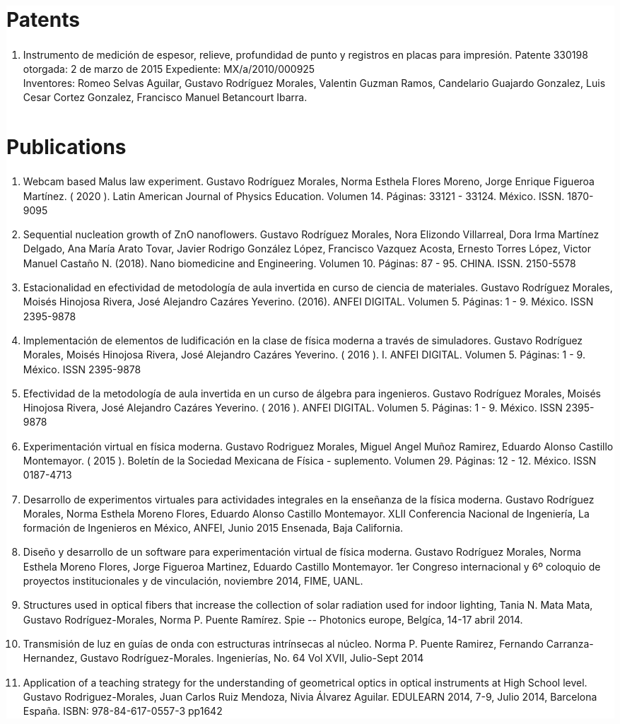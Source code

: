 # Patents 
1. Instrumento de medición de espesor, relieve, profundidad de punto y  registros en placas para impresión. Patente 330198 otorgada: 2 de marzo de 2015  Expediente: MX/a/2010/000925  
Inventores: Romeo Selvas Aguilar, Gustavo Rodríguez Morales, Valentin Guzman  Ramos, Candelario Guajardo Gonzalez, Luis Cesar Cortez Gonzalez, Francisco  Manuel Betancourt Ibarra.  

# Publications
1. Webcam based Malus law experiment. Gustavo Rodríguez Morales, Norma Esthela Flores Moreno, Jorge Enrique Figueroa Martínez. ( 2020 ).  Latin American Journal of Physics Education. Volumen 14. Páginas: 33121 - 33124. México.  ISSN. 1870-9095


2. Sequential nucleation growth of ZnO nanoflowers. Gustavo Rodríguez Morales, Nora Elizondo Villarreal, Dora Irma Martínez Delgado, Ana María Arato Tovar, Javier Rodrigo González López, Francisco Vazquez Acosta, Ernesto Torres López, Victor Manuel Castaño N. (2018). Nano biomedicine and Engineering. Volumen 10. Páginas: 87 - 95. CHINA. ISSN. 2150-5578


3. Estacionalidad en efectividad de metodología de aula invertida en curso de ciencia de materiales. Gustavo Rodríguez Morales, Moisés Hinojosa Rivera, José Alejandro Cazáres Yeverino. (2016).  ANFEI DIGITAL. Volumen 5. Páginas: 1 - 9. México. ISSN 2395-9878

4. Implementación de elementos de ludificación en la clase de física moderna a través de simuladores. Gustavo Rodríguez Morales, Moisés Hinojosa Rivera, José Alejandro Cazáres Yeverino. ( 2016 ). I. ANFEI DIGITAL. Volumen 5. Páginas: 1 - 9. México. ISSN 2395-9878

5. Efectividad de la metodología de aula invertida en un curso de álgebra para ingenieros. Gustavo Rodríguez Morales, Moisés Hinojosa Rivera, José Alejandro Cazáres Yeverino. ( 2016 ). ANFEI DIGITAL. Volumen 5. Páginas: 1 - 9. México. ISSN 2395-9878

6. Experimentación virtual en física moderna. Gustavo Rodriguez Morales, Miguel Angel Muñoz Ramirez, Eduardo Alonso Castillo Montemayor. ( 2015 ). Boletín de la Sociedad Mexicana de Física - suplemento. Volumen 29. Páginas: 12 - 12. México. ISSN 0187-4713
7. Desarrollo de experimentos virtuales para actividades integrales en la  enseñanza de la física moderna. Gustavo Rodríguez Morales, Norma Esthela Moreno  Flores, Eduardo Alonso Castillo Montemayor. XLII Conferencia Nacional de Ingeniería,  La formación de Ingenieros en México, ANFEI, Junio 2015 Ensenada, Baja California.  
8. Diseño y desarrollo de un software para experimentación virtual de física  moderna. Gustavo Rodríguez Morales, Norma Esthela Moreno Flores, Jorge Figueroa  Martinez, Eduardo Castillo Montemayor. 1er Congreso internacional y 6º coloquio de  proyectos institucionales y de vinculación, noviembre 2014, FIME, UANL.

9. Structures used in optical fibers that increase the collection of solar radiation  used for indoor lighting, Tania N. Mata Mata, Gustavo Rodríguez-Morales, Norma P.  Puente Ramírez. Spie -- Photonics europe, Belgíca, 14-17 abril 2014.  
10. Transmisión de luz en guías de onda con estructuras intrínsecas al núcleo.  Norma P. Puente Ramirez, Fernando Carranza-Hernandez, Gustavo Rodríguez-Morales.  Ingenierías, No. 64 Vol XVII, Julio-Sept 2014  
11. Application of a teaching strategy for the understanding of geometrical  optics in optical instruments at High School level. Gustavo Rodriguez-Morales, Juan  Carlos Ruiz Mendoza, Nivia Álvarez Aguilar. EDULEARN 2014, 7-9, Julio 2014,  Barcelona España. ISBN: 978-84-617-0557-3 pp1642
